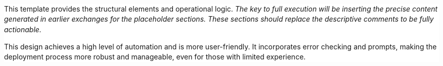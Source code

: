 This template provides the structural elements and operational logic. *The key to full execution will be inserting the precise content generated in earlier exchanges for the placeholder sections. These sections should replace the descriptive comments to be fully actionable.*

This design achieves a high level of automation and is more user-friendly. It incorporates error checking and prompts, making the deployment process more robust and manageable, even for those with limited experience.